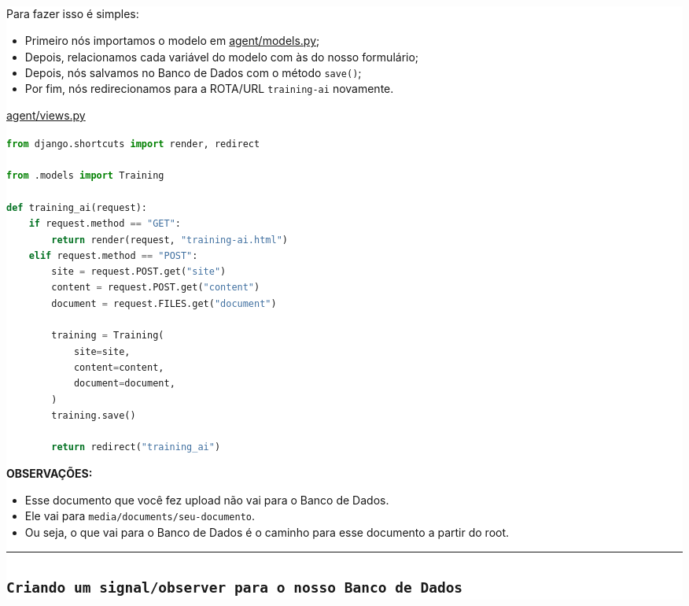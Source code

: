 Para fazer isso é simples:

 - Primeiro nós importamos o modelo em [agent/models.py](../agent/models.py);
 - Depois, relacionamos cada variável do modelo com às do nosso formulário;
 - Depois, nós salvamos no Banco de Dados com o método `save()`;
 - Por fim, nós redirecionamos para a ROTA/URL `training-ai` novamente.

[agent/views.py](../agent/views.py)
```python
from django.shortcuts import render, redirect

from .models import Training

def training_ai(request):
    if request.method == "GET":
        return render(request, "training-ai.html")
    elif request.method == "POST":
        site = request.POST.get("site")
        content = request.POST.get("content")
        document = request.FILES.get("document")

        training = Training(
            site=site,
            content=content,
            document=document,
        )
        training.save()

        return redirect("training_ai")
```

**OBSERVAÇÕES:**

 - Esse documento que você fez upload não vai para o Banco de Dados.
 - Ele vai para `media/documents/seu-documento`.
 - Ou seja, o que vai para o Banco de Dados é o caminho para esse documento a partir do root.





















---

<div id="create-signal-observer"></div>

## `Criando um signal/observer para o nosso Banco de Dados`
